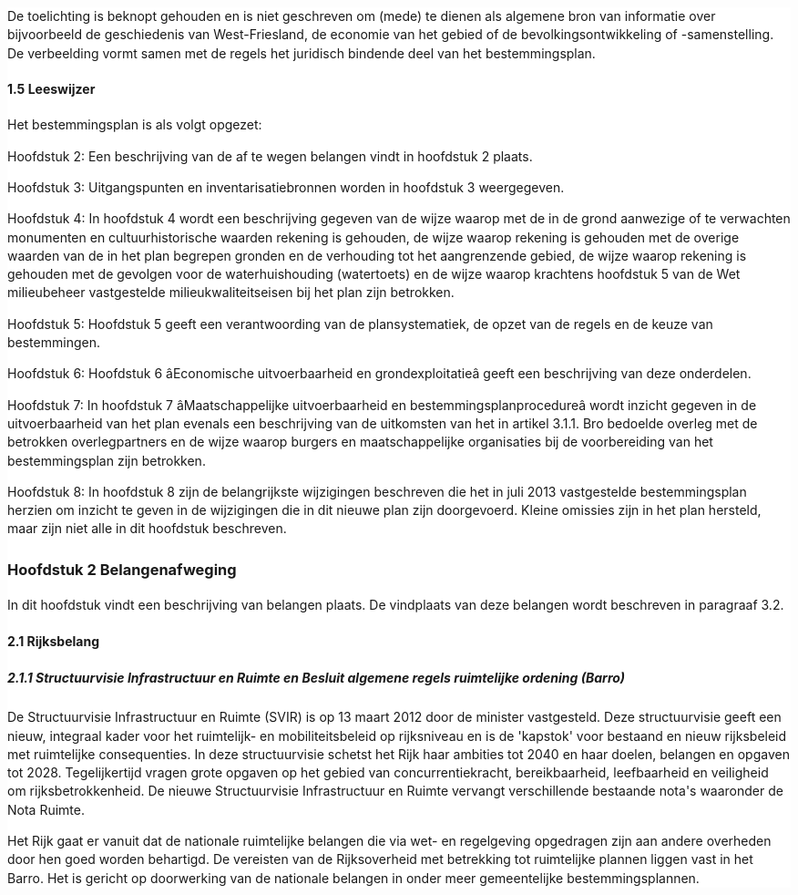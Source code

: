 De toelichting is beknopt gehouden en is niet geschreven om (mede) te dienen als algemene bron van informatie over bijvoorbeeld de geschiedenis van West\-Friesland, de economie van het gebied of de bevolkingsontwikkeling of \-samenstelling. De verbeelding vormt samen met de regels het juridisch bindende deel van het bestemmingsplan.

#### 1\.5 Leeswijzer

Het bestemmingsplan is als volgt opgezet:

Hoofdstuk 2: Een beschrijving van de af te wegen belangen vindt in hoofdstuk 2 plaats.

Hoofdstuk 3: Uitgangspunten en inventarisatiebronnen worden in hoofdstuk 3 weergegeven.

Hoofdstuk 4: In hoofdstuk 4 wordt een beschrijving gegeven van de wijze waarop met de in de grond aanwezige of te verwachten monumenten en cultuurhistorische waarden rekening is gehouden, de wijze waarop rekening is gehouden met de overige waarden van de in het plan begrepen gronden en de verhouding tot het aangrenzende gebied, de wijze waarop rekening is gehouden met de gevolgen voor de waterhuishouding (watertoets) en de wijze waarop krachtens hoofdstuk 5 van de Wet milieubeheer vastgestelde milieukwaliteitseisen bij het plan zijn betrokken.

Hoofdstuk 5: Hoofdstuk 5 geeft een verantwoording van de plansystematiek, de opzet van de regels en de keuze van bestemmingen.

Hoofdstuk 6: Hoofdstuk 6 âEconomische uitvoerbaarheid en grondexploitatieâ geeft een beschrijving van deze onderdelen.

Hoofdstuk 7: In hoofdstuk 7 âMaatschappelijke uitvoerbaarheid en bestemmingsplanprocedureâ wordt inzicht gegeven in de uitvoerbaarheid van het plan evenals een beschrijving van de uitkomsten van het in artikel 3\.1\.1\. Bro bedoelde overleg met de betrokken overlegpartners en de wijze waarop burgers en maatschappelijke organisaties bij de voorbereiding van het bestemmingsplan zijn betrokken.

Hoofdstuk 8: In hoofdstuk 8 zijn de belangrijkste wijzigingen beschreven die het in juli 2013 vastgestelde bestemmingsplan herzien om inzicht te geven in de wijzigingen die in dit nieuwe plan zijn doorgevoerd. Kleine omissies zijn in het plan hersteld, maar zijn niet alle in dit hoofdstuk beschreven.

### Hoofdstuk 2 Belangenafweging

In dit hoofdstuk vindt een beschrijving van belangen plaats. De vindplaats van deze belangen wordt beschreven in paragraaf 3\.2\.

#### 2\.1 Rijksbelang

##### 2\.1\.1 Structuurvisie Infrastructuur en Ruimte en Besluit algemene regels ruimtelijke ordening (Barro)

De Structuurvisie Infrastructuur en Ruimte (SVIR) is op 13 maart 2012 door de minister vastgesteld. Deze structuurvisie geeft een nieuw, integraal kader voor het ruimtelijk\- en mobiliteitsbeleid op rijksniveau en is de 'kapstok' voor bestaand en nieuw rijksbeleid met ruimtelijke consequenties. In deze structuurvisie schetst het Rijk haar ambities tot 2040 en haar doelen, belangen en opgaven tot 2028\. Tegelijkertijd vragen grote opgaven op het gebied van concurrentiekracht, bereikbaarheid, leefbaarheid en veiligheid om rijksbetrokkenheid. De nieuwe Structuurvisie Infrastructuur en Ruimte vervangt verschillende bestaande nota's waaronder de Nota Ruimte.

Het Rijk gaat er vanuit dat de nationale ruimtelijke belangen die via wet\- en regelgeving opgedragen zijn aan andere overheden door hen goed worden behartigd. De vereisten van de Rijksoverheid met betrekking tot ruimtelijke plannen liggen vast in het Barro. Het is gericht op doorwerking van de nationale belangen in onder meer gemeentelijke bestemmingsplannen.
